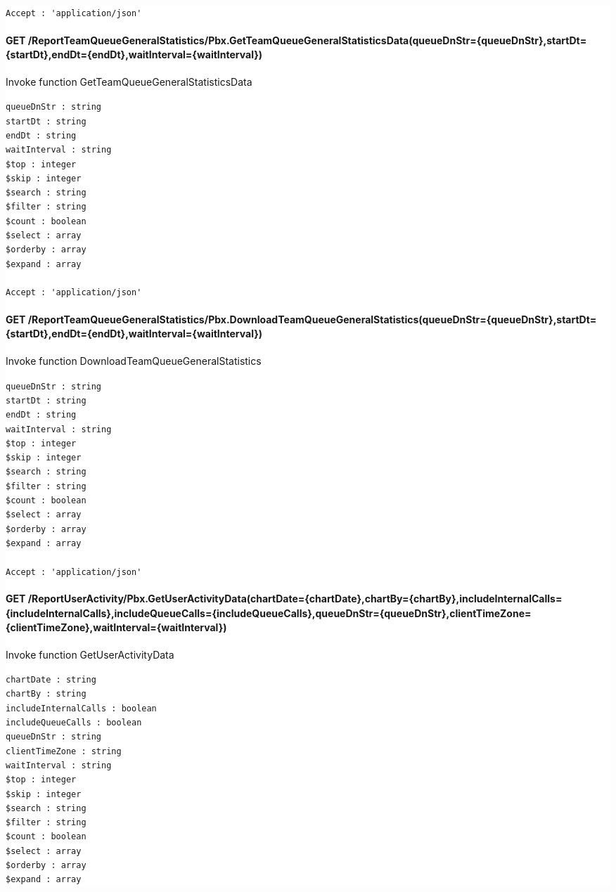     Accept : 'application/json'

#### GET /ReportTeamQueueGeneralStatistics/Pbx.GetTeamQueueGeneralStatisticsData(queueDnStr={queueDnStr},startDt={startDt},endDt={endDt},waitInterval={waitInterval})

Invoke function GetTeamQueueGeneralStatisticsData

    queueDnStr : string
    startDt : string
    endDt : string
    waitInterval : string
    $top : integer
    $skip : integer
    $search : string
    $filter : string
    $count : boolean
    $select : array
    $orderby : array
    $expand : array
     
    Accept : 'application/json'

#### GET /ReportTeamQueueGeneralStatistics/Pbx.DownloadTeamQueueGeneralStatistics(queueDnStr={queueDnStr},startDt={startDt},endDt={endDt},waitInterval={waitInterval})

Invoke function DownloadTeamQueueGeneralStatistics

    queueDnStr : string
    startDt : string
    endDt : string
    waitInterval : string
    $top : integer
    $skip : integer
    $search : string
    $filter : string
    $count : boolean
    $select : array
    $orderby : array
    $expand : array
     
    Accept : 'application/json'

#### GET /ReportUserActivity/Pbx.GetUserActivityData(chartDate={chartDate},chartBy={chartBy},includeInternalCalls={includeInternalCalls},includeQueueCalls={includeQueueCalls},queueDnStr={queueDnStr},clientTimeZone={clientTimeZone},waitInterval={waitInterval})

Invoke function GetUserActivityData

    chartDate : string
    chartBy : string
    includeInternalCalls : boolean
    includeQueueCalls : boolean
    queueDnStr : string
    clientTimeZone : string
    waitInterval : string
    $top : integer
    $skip : integer
    $search : string
    $filter : string
    $count : boolean
    $select : array
    $orderby : array
    $expand : array
     